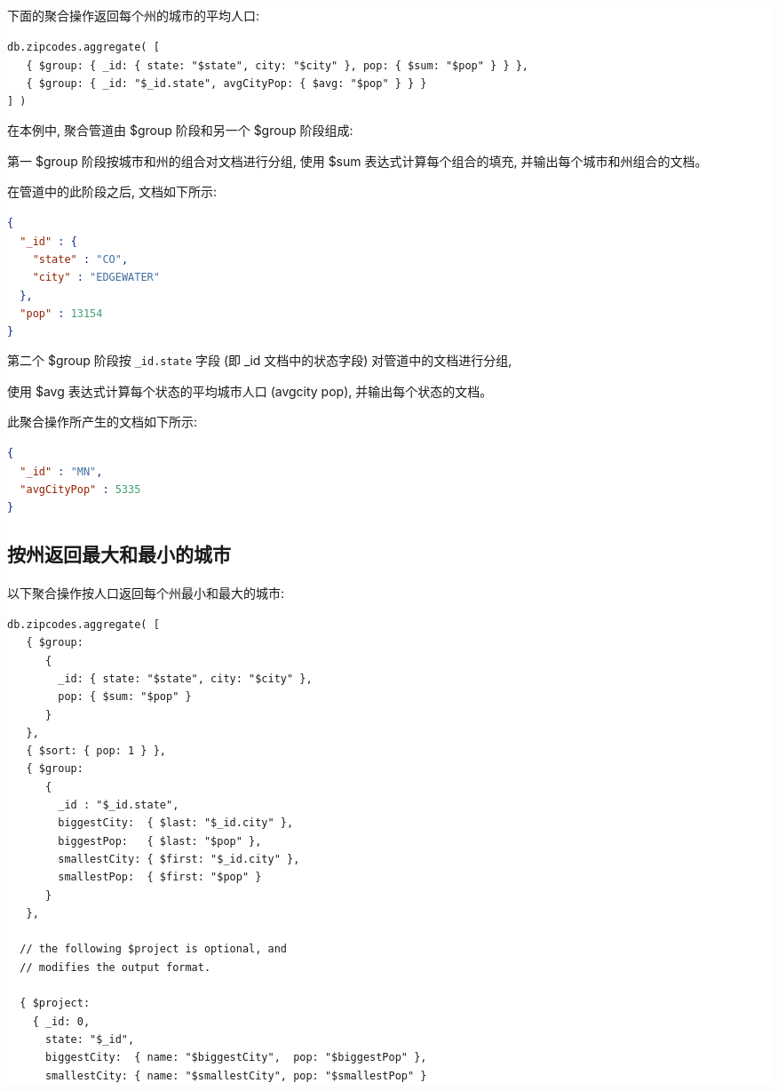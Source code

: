 下面的聚合操作返回每个州的城市的平均人口:

```
db.zipcodes.aggregate( [
   { $group: { _id: { state: "$state", city: "$city" }, pop: { $sum: "$pop" } } },
   { $group: { _id: "$_id.state", avgCityPop: { $avg: "$pop" } } }
] )
```

在本例中, 聚合管道由 $group 阶段和另一个 $group 阶段组成:

第一 $group 阶段按城市和州的组合对文档进行分组, 使用 $sum 表达式计算每个组合的填充, 并输出每个城市和州组合的文档。

在管道中的此阶段之后, 文档如下所示:

```json
{
  "_id" : {
    "state" : "CO",
    "city" : "EDGEWATER"
  },
  "pop" : 13154
}
```

第二个 $group 阶段按 `_id.state` 字段 (即 _id 文档中的状态字段) 对管道中的文档进行分组, 

使用 $avg 表达式计算每个状态的平均城市人口 (avgcity pop), 并输出每个状态的文档。

此聚合操作所产生的文档如下所示:

```json
{
  "_id" : "MN",
  "avgCityPop" : 5335
}
```

## 按州返回最大和最小的城市

以下聚合操作按人口返回每个州最小和最大的城市:

```
db.zipcodes.aggregate( [
   { $group:
      {
        _id: { state: "$state", city: "$city" },
        pop: { $sum: "$pop" }
      }
   },
   { $sort: { pop: 1 } },
   { $group:
      {
        _id : "$_id.state",
        biggestCity:  { $last: "$_id.city" },
        biggestPop:   { $last: "$pop" },
        smallestCity: { $first: "$_id.city" },
        smallestPop:  { $first: "$pop" }
      }
   },

  // the following $project is optional, and
  // modifies the output format.

  { $project:
    { _id: 0,
      state: "$_id",
      biggestCity:  { name: "$biggestCity",  pop: "$biggestPop" },
      smallestCity: { name: "$smallestCity", pop: "$smallestPop" }
```
